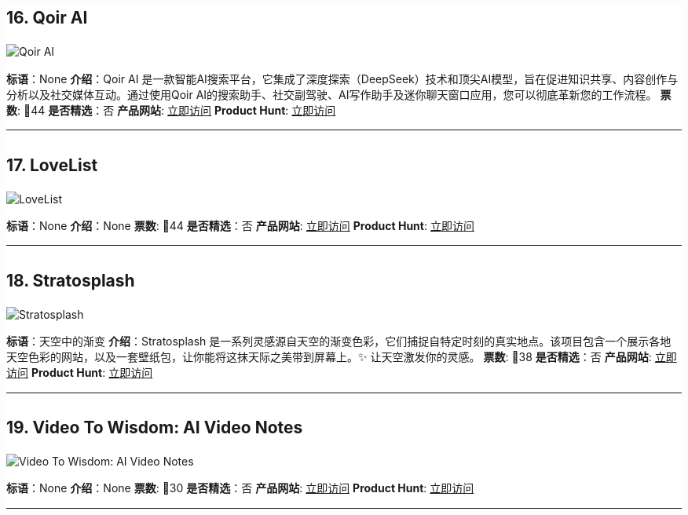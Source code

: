
## 16. Qoir AI
![Qoir AI](https://ph-files.imgix.net/923fbc16-6de0-4e59-95f1-9f653a0c42f8.png?auto=format&fit=crop&frame=1&h=512&w=1024)

**标语**：None
**介绍**：Qoir AI 是一款智能AI搜索平台，它集成了深度探索（DeepSeek）技术和顶尖AI模型，旨在促进知识共享、内容创作与分析以及社交媒体互动。通过使用Qoir AI的搜索助手、社交副驾驶、AI写作助手及迷你聊天窗口应用，您可以彻底革新您的工作流程。
**票数**: 🔺44
**是否精选**：否
**产品网站**:  <a href='https://www.producthunt.com/r/KRZSQAHP44VBH7?utm_source=www.chuhaix.com' target='_blank' rel='nofollow'>立即访问</a>
**Product Hunt**:  <a href='https://www.producthunt.com/posts/qoir-ai?utm_source=www.chuhaix.com' target='_blank' rel='nofollow'>立即访问</a>

---

## 17. LoveList
![LoveList](https://ph-files.imgix.net/62d125fb-99c3-43a9-a279-43de46eda8db.png?auto=format&fit=crop&frame=1&h=512&w=1024)

**标语**：None
**介绍**：None
**票数**: 🔺44
**是否精选**：否
**产品网站**:  <a href='https://www.producthunt.com/r/RVEBDDNPDXZC6H?utm_source=www.chuhaix.com' target='_blank' rel='nofollow'>立即访问</a>
**Product Hunt**:  <a href='https://www.producthunt.com/posts/lovelist?utm_source=www.chuhaix.com' target='_blank' rel='nofollow'>立即访问</a>

---

## 18. Stratosplash
![Stratosplash](https://ph-files.imgix.net/a4eeed9a-90e9-44a0-8390-ce04c3bdad6e.png?auto=format&fit=crop&frame=1&h=512&w=1024)

**标语**：天空中的渐变
**介绍**：Stratosplash 是一系列灵感源自天空的渐变色彩，它们捕捉自特定时刻的真实地点。该项目包含一个展示各地天空色彩的网站，以及一套壁纸包，让你能将这抹天际之美带到屏幕上。✨ 让天空激发你的灵感。
**票数**: 🔺38
**是否精选**：否
**产品网站**:  <a href='https://www.producthunt.com/r/W3C6BJEI67GZYD?utm_source=www.chuhaix.com' target='_blank' rel='nofollow'>立即访问</a>
**Product Hunt**:  <a href='https://www.producthunt.com/posts/stratosplash?utm_source=www.chuhaix.com' target='_blank' rel='nofollow'>立即访问</a>

---

## 19. Video To Wisdom: AI Video Notes
![Video To Wisdom: AI Video Notes](https://ph-files.imgix.net/c3ac563c-4e27-443e-b63a-0753de88917d.png?auto=format&fit=crop&frame=1&h=512&w=1024)

**标语**：None
**介绍**：None
**票数**: 🔺30
**是否精选**：否
**产品网站**:  <a href='https://www.producthunt.com/r/NEMX76VBA3KWOA?utm_source=www.chuhaix.com' target='_blank' rel='nofollow'>立即访问</a>
**Product Hunt**:  <a href='https://www.producthunt.com/posts/video-to-wisdom-ai-video-notes?utm_source=www.chuhaix.com' target='_blank' rel='nofollow'>立即访问</a>

---